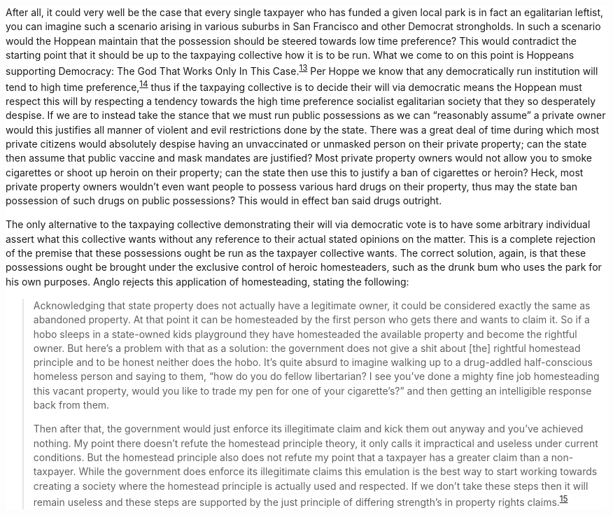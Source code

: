 After all, it could very well be the case that every single taxpayer who has funded a given local park is in fact an egalitarian leftist, you can imagine such a scenario arising in various suburbs in San Francisco and other Democrat strongholds. In such a scenario would the Hoppean maintain that the possession should be steered towards low time preference? This would contradict the starting point that it should be up to the taxpaying collective how it is to be run. What we come to on this point is Hoppeans supporting Democracy: The God That Works Only In This Case.<sup><a id="fnr.13" class="footref" href="#fn.13" role="doc-backlink">13</a></sup> Per Hoppe we know that any democratically run institution will tend to high time preference,<sup><a id="fnr.14" class="footref" href="#fn.14" role="doc-backlink">14</a></sup> thus if the taxpaying collective is to decide their will via democratic means the Hoppean must respect this will by respecting a tendency towards the high time preference socialist egalitarian society that they so desperately despise. If we are to instead take the stance that we must run public possessions as we can &ldquo;reasonably assume&rdquo; a private owner would this justifies all manner of violent and evil restrictions done by the state. There was a great deal of time during which most private citizens would absolutely despise having an unvaccinated or unmasked person on their private property; can the state then assume that public vaccine and mask mandates are justified? Most private property owners would not allow you to smoke cigarettes or shoot up heroin on their property; can the state then use this to justify a ban of cigarettes or heroin? Heck, most private property owners wouldn&rsquo;t even want people to possess various hard drugs on their property, thus may the state ban possession of such drugs on public possessions? This would in effect ban said drugs outright.

The only alternative to the taxpaying collective demonstrating their will via democratic vote is to have some arbitrary individual assert what this collective wants without any reference to their actual stated opinions on the matter. This is a complete rejection of the premise that these possessions ought be run as the taxpayer collective wants. The correct solution, again, is that these possessions ought be brought under the exclusive control of heroic homesteaders, such as the drunk bum who uses the park for his own purposes. Anglo rejects this application of homesteading, stating the following:

> Acknowledging that state property does not actually have a legitimate owner, it could be considered exactly the same as abandoned property. At that point it can be homesteaded by the first person who gets there and wants to claim it. So if a hobo sleeps in a state-owned kids playground they have homesteaded the available property and become the rightful owner. But here&rsquo;s a problem with that as a solution: the government does not give a shit about [the] rightful homestead principle and to be honest neither does the hobo. It&rsquo;s quite absurd to imagine walking up to a drug-addled half-conscious homeless person and saying to them, &ldquo;how do you do fellow libertarian? I see you&rsquo;ve done a mighty fine job homesteading this vacant property, would you like to trade my pen for one of your cigarette&rsquo;s?&rdquo; and then getting an intelligible response back from them.
>
> Then after that, the government would just enforce its illegitimate claim and kick them out anyway and you&rsquo;ve achieved nothing. My point there doesn&rsquo;t refute the homestead principle theory, it only calls it impractical and useless under current conditions. But the homestead principle also does not refute my point that a taxpayer has a greater claim than a non-taxpayer. While the government does enforce its illegitimate claims this emulation is the best way to start working towards creating a society where the homestead principle is actually used and respected. If we don&rsquo;t take these steps then it will remain useless and these steps are supported by the just principle of differing strength&rsquo;s in property rights claims.<sup><a id="fnr.15" class="footref" href="#fn.15" role="doc-backlink">15</a></sup>
